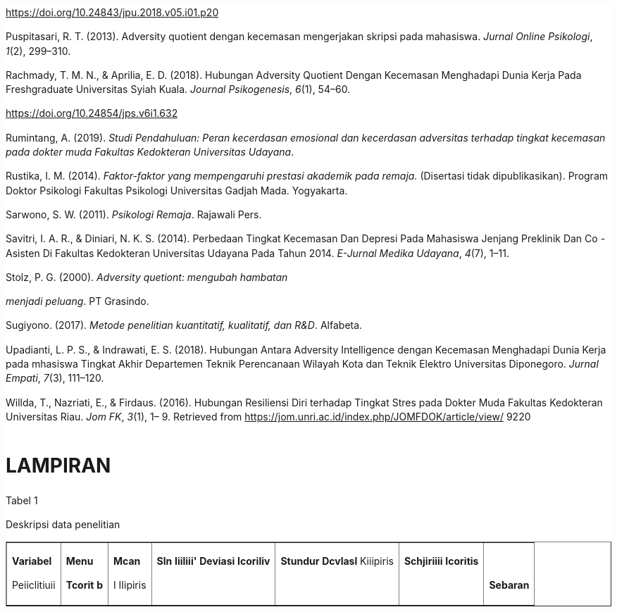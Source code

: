 <p><a href="https://doi.org/10.24843/jpu.2018.v05.i01.p20"><span class="font4">https://doi.org/10.24843/jpu.2018.v05.i01.p20</span></a></p>
<p><span class="font4">Puspitasari, R. T. (2013). Adversity quotient dengan kecemasan mengerjakan skripsi pada mahasiswa. </span><span class="font4" style="font-style:italic;">Jurnal Online Psikologi</span><span class="font4">, </span><span class="font4" style="font-style:italic;">1</span><span class="font4">(2), 299–310.</span></p>
<p><span class="font4">Rachmady, T. M. N., &amp;&nbsp;Aprilia, E. D. (2018). Hubungan Adversity Quotient Dengan Kecemasan Menghadapi Dunia Kerja Pada Freshgraduate Universitas Syiah Kuala. </span><span class="font4" style="font-style:italic;">Journal Psikogenesis</span><span class="font4">, </span><span class="font4" style="font-style:italic;">6</span><span class="font4">(1), 54–60.</span></p>
<p><a href="https://doi.org/10.24854/jps.v6i1.632"><span class="font4">https://doi.org/10.24854/jps.v6i1.632</span></a></p>
<p><span class="font4">Rumintang, A. (2019). </span><span class="font4" style="font-style:italic;">Studi Pendahuluan: Peran kecerdasan emosional dan kecerdasan adversitas terhadap tingkat kecemasan pada dokter muda Fakultas Kedokteran Universitas Udayana</span><span class="font4">.</span></p>
<p><span class="font4">Rustika, I. M. (2014). </span><span class="font4" style="font-style:italic;">Faktor-faktor yang mempengaruhi prestasi akademik pada remaja.</span><span class="font4"> (Disertasi tidak dipublikasikan). Program Doktor Psikologi Fakultas Psikologi Universitas Gadjah Mada. Yogyakarta.</span></p>
<p><span class="font4">Sarwono, S. W. (2011). </span><span class="font4" style="font-style:italic;">Psikologi Remaja</span><span class="font4">. Rajawali Pers.</span></p>
<p><span class="font4">Savitri, I. A. R., &amp;&nbsp;Diniari, N. K. S. (2014). Perbedaan Tingkat Kecemasan Dan Depresi Pada Mahasiswa Jenjang Preklinik Dan Co -Asisten Di Fakultas Kedokteran Universitas Udayana Pada Tahun 2014. </span><span class="font4" style="font-style:italic;">E-Jurnal Medika Udayana</span><span class="font4">, </span><span class="font4" style="font-style:italic;">4</span><span class="font4">(7), 1–11.</span></p>
<p><span class="font4">Stolz, P. G. (2000). </span><span class="font4" style="font-style:italic;">Adversity quetiont: mengubah hambatan</span></p>
<p><span class="font4" style="font-style:italic;">menjadi peluang</span><span class="font4">. PT Grasindo.</span></p>
<p><span class="font4">Sugiyono. (2017). </span><span class="font4" style="font-style:italic;">Metode penelitian kuantitatif, kualitatif, dan R&amp;D</span><span class="font4">. Alfabeta.</span></p>
<p><span class="font4">Upadianti, L. P. S., &amp;&nbsp;Indrawati, E. S. (2018). Hubungan Antara Adversity Intelligence dengan Kecemasan Menghadapi Dunia Kerja pada mhasiswa Tingkat Akhir Departemen Teknik Perencanaan Wilayah Kota dan Teknik Elektro Universitas Diponegoro. </span><span class="font4" style="font-style:italic;">Jurnal Empati</span><span class="font4">, </span><span class="font4" style="font-style:italic;">7</span><span class="font4">(3), 111–120.</span></p>
<p><span class="font4">Willda, T., Nazriati, E., &amp;&nbsp;Firdaus. (2016). Hubungan Resiliensi Diri terhadap Tingkat Stres pada Dokter Muda Fakultas Kedokteran Universitas Riau. </span><span class="font4" style="font-style:italic;">Jom FK</span><span class="font4">, </span><span class="font4" style="font-style:italic;">3</span><span class="font4">(1), 1– 9. Retrieved from </span><a href="https://jom.unri.ac.id/index.php/JOMFDOK/article/view/"><span class="font4">https://jom.unri.ac.id/index.php/JOMFDOK/article/view/</span></a><span class="font4"> 9220</span></p>
<h1><a name="bookmark28"></a><span class="font4" style="font-weight:bold;"><a name="bookmark29"></a>LAMPIRAN</span></h1>
<p><span class="font4">Tabel 1</span></p>
<p><span class="font4">Deskripsi data penelitian</span></p>
<table border="1">
<tr><td style="vertical-align:bottom;">
<p><span class="font8" style="font-weight:bold;">Variabel</span></p>
<p><span class="font5">Peiiclitiuii</span></p></td><td style="vertical-align:top;">
<p><span class="font8" style="font-weight:bold;">Menu</span></p>
<p><span class="font8" style="font-weight:bold;">Tcorit b</span></p></td><td style="vertical-align:bottom;">
<p><span class="font8" style="font-weight:bold;">Mcan</span></p>
<p><span class="font5">I IIipiris</span></p></td><td style="vertical-align:top;">
<p><span class="font8" style="font-weight:bold;">Sln Iiiliii' Deviasi Icoriliv</span></p></td><td style="vertical-align:top;">
<p><span class="font8" style="font-weight:bold;">Stundur Dcvlasl </span><span class="font4">Kiiipiris</span></p></td><td style="vertical-align:top;">
<p><span class="font8" style="font-weight:bold;">Schjiriiii Icoritis</span></p></td><td style="vertical-align:bottom;">
<p><span class="font8" style="font-weight:bold;">Sebaran</span></p>